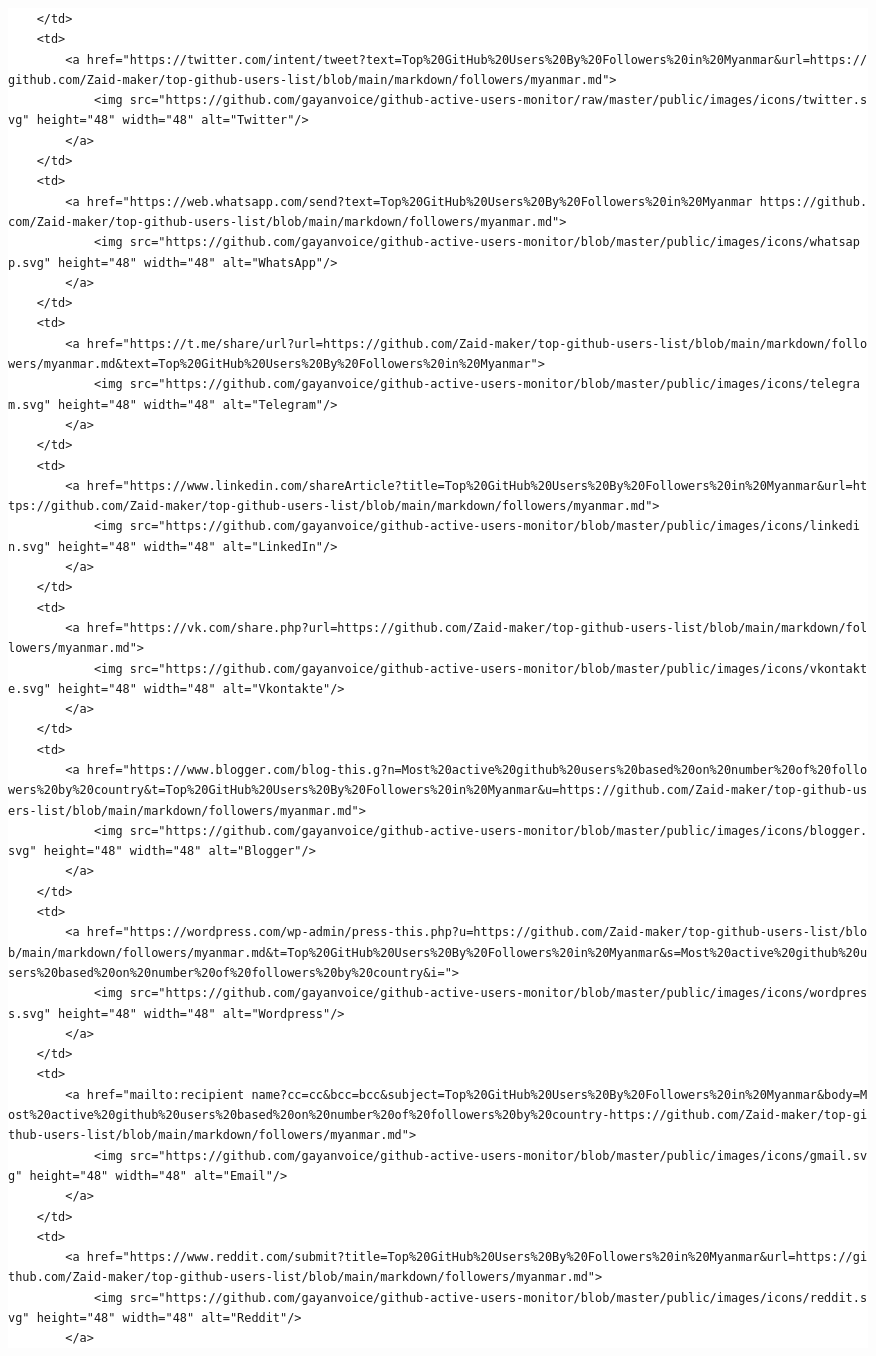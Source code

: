 		</td>
		<td>
			<a href="https://twitter.com/intent/tweet?text=Top%20GitHub%20Users%20By%20Followers%20in%20Myanmar&url=https://github.com/Zaid-maker/top-github-users-list/blob/main/markdown/followers/myanmar.md">
				<img src="https://github.com/gayanvoice/github-active-users-monitor/raw/master/public/images/icons/twitter.svg" height="48" width="48" alt="Twitter"/>
			</a>
		</td>
		<td>
			<a href="https://web.whatsapp.com/send?text=Top%20GitHub%20Users%20By%20Followers%20in%20Myanmar https://github.com/Zaid-maker/top-github-users-list/blob/main/markdown/followers/myanmar.md">
				<img src="https://github.com/gayanvoice/github-active-users-monitor/blob/master/public/images/icons/whatsapp.svg" height="48" width="48" alt="WhatsApp"/>
			</a>
		</td>
		<td>
			<a href="https://t.me/share/url?url=https://github.com/Zaid-maker/top-github-users-list/blob/main/markdown/followers/myanmar.md&text=Top%20GitHub%20Users%20By%20Followers%20in%20Myanmar">
				<img src="https://github.com/gayanvoice/github-active-users-monitor/blob/master/public/images/icons/telegram.svg" height="48" width="48" alt="Telegram"/>
			</a>
		</td>
		<td>
			<a href="https://www.linkedin.com/shareArticle?title=Top%20GitHub%20Users%20By%20Followers%20in%20Myanmar&url=https://github.com/Zaid-maker/top-github-users-list/blob/main/markdown/followers/myanmar.md">
				<img src="https://github.com/gayanvoice/github-active-users-monitor/blob/master/public/images/icons/linkedin.svg" height="48" width="48" alt="LinkedIn"/>
			</a>
		</td>
		<td>
			<a href="https://vk.com/share.php?url=https://github.com/Zaid-maker/top-github-users-list/blob/main/markdown/followers/myanmar.md">
				<img src="https://github.com/gayanvoice/github-active-users-monitor/blob/master/public/images/icons/vkontakte.svg" height="48" width="48" alt="Vkontakte"/>
			</a>
		</td>
		<td>
			<a href="https://www.blogger.com/blog-this.g?n=Most%20active%20github%20users%20based%20on%20number%20of%20followers%20by%20country&t=Top%20GitHub%20Users%20By%20Followers%20in%20Myanmar&u=https://github.com/Zaid-maker/top-github-users-list/blob/main/markdown/followers/myanmar.md">
				<img src="https://github.com/gayanvoice/github-active-users-monitor/blob/master/public/images/icons/blogger.svg" height="48" width="48" alt="Blogger"/>
			</a>
		</td>
		<td>
			<a href="https://wordpress.com/wp-admin/press-this.php?u=https://github.com/Zaid-maker/top-github-users-list/blob/main/markdown/followers/myanmar.md&t=Top%20GitHub%20Users%20By%20Followers%20in%20Myanmar&s=Most%20active%20github%20users%20based%20on%20number%20of%20followers%20by%20country&i=">
				<img src="https://github.com/gayanvoice/github-active-users-monitor/blob/master/public/images/icons/wordpress.svg" height="48" width="48" alt="Wordpress"/>
			</a>
		</td>
		<td>
			<a href="mailto:recipient name?cc=cc&bcc=bcc&subject=Top%20GitHub%20Users%20By%20Followers%20in%20Myanmar&body=Most%20active%20github%20users%20based%20on%20number%20of%20followers%20by%20country-https://github.com/Zaid-maker/top-github-users-list/blob/main/markdown/followers/myanmar.md">
				<img src="https://github.com/gayanvoice/github-active-users-monitor/blob/master/public/images/icons/gmail.svg" height="48" width="48" alt="Email"/>
			</a>
		</td>
		<td>
			<a href="https://www.reddit.com/submit?title=Top%20GitHub%20Users%20By%20Followers%20in%20Myanmar&url=https://github.com/Zaid-maker/top-github-users-list/blob/main/markdown/followers/myanmar.md">
				<img src="https://github.com/gayanvoice/github-active-users-monitor/blob/master/public/images/icons/reddit.svg" height="48" width="48" alt="Reddit"/>
			</a>